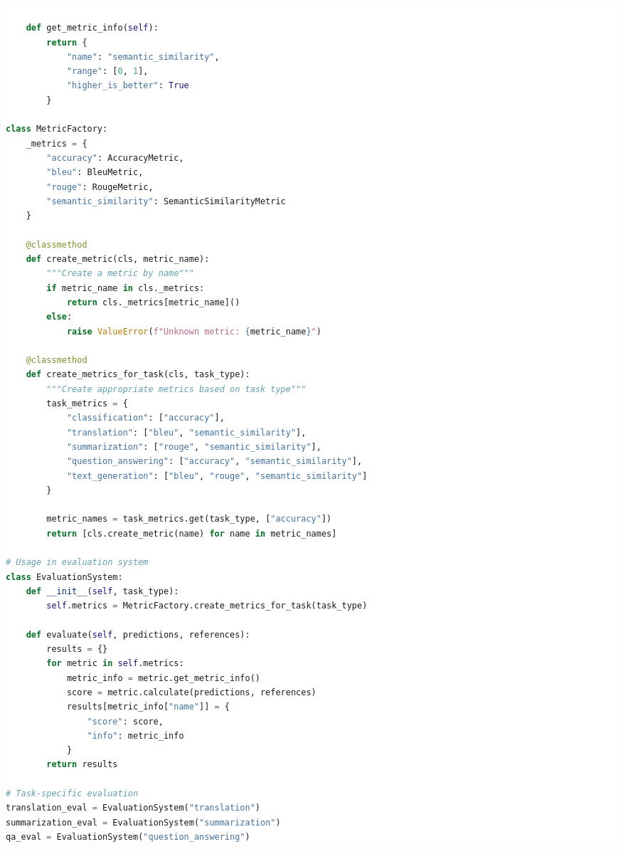 ```python
    
    def get_metric_info(self):
        return {
            "name": "semantic_similarity",
            "range": [0, 1],
            "higher_is_better": True
        }

class MetricFactory:
    _metrics = {
        "accuracy": AccuracyMetric,
        "bleu": BleuMetric,
        "rouge": RougeMetric,
        "semantic_similarity": SemanticSimilarityMetric
    }
    
    @classmethod
    def create_metric(cls, metric_name):
        """Create a metric by name"""
        if metric_name in cls._metrics:
            return cls._metrics[metric_name]()
        else:
            raise ValueError(f"Unknown metric: {metric_name}")
    
    @classmethod
    def create_metrics_for_task(cls, task_type):
        """Create appropriate metrics based on task type"""
        task_metrics = {
            "classification": ["accuracy"],
            "translation": ["bleu", "semantic_similarity"],
            "summarization": ["rouge", "semantic_similarity"],
            "question_answering": ["accuracy", "semantic_similarity"],
            "text_generation": ["bleu", "rouge", "semantic_similarity"]
        }
        
        metric_names = task_metrics.get(task_type, ["accuracy"])
        return [cls.create_metric(name) for name in metric_names]

# Usage in evaluation system
class EvaluationSystem:
    def __init__(self, task_type):
        self.metrics = MetricFactory.create_metrics_for_task(task_type)
    
    def evaluate(self, predictions, references):
        results = {}
        for metric in self.metrics:
            metric_info = metric.get_metric_info()
            score = metric.calculate(predictions, references)
            results[metric_info["name"]] = {
                "score": score,
                "info": metric_info
            }
        return results

# Task-specific evaluation
translation_eval = EvaluationSystem("translation")
summarization_eval = EvaluationSystem("summarization")
qa_eval = EvaluationSystem("question_answering")
```
